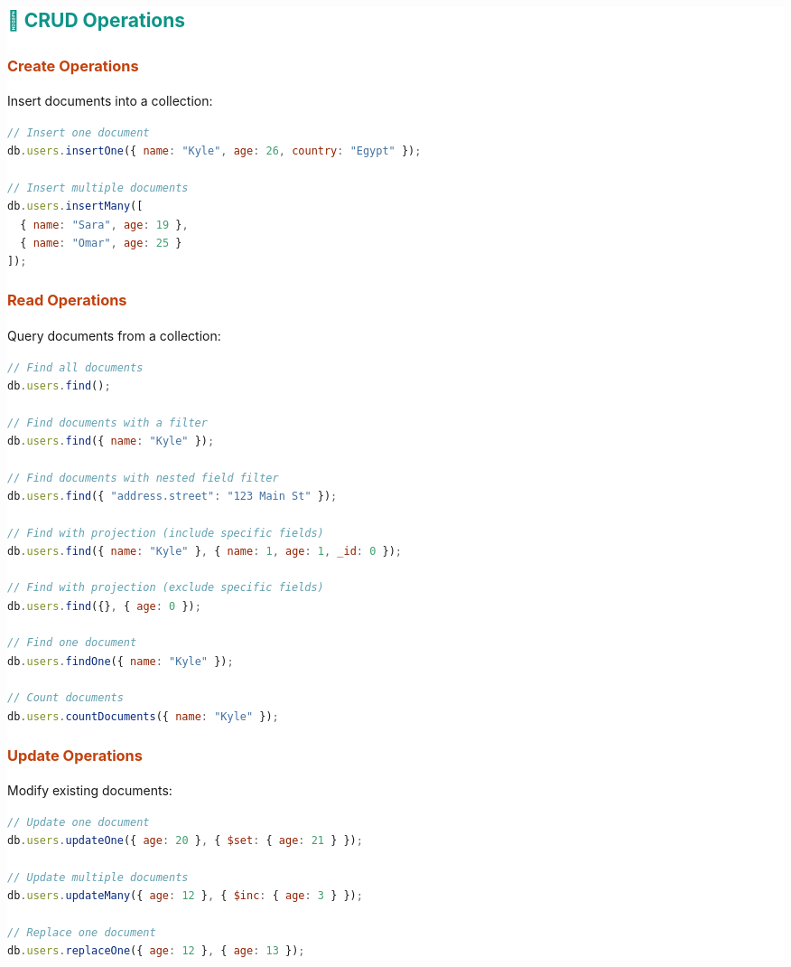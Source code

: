 
## <span style="color: #0D9488;">📝 CRUD Operations</span>

### <span style="color: #C2410C;">Create Operations</span>
Insert documents into a collection:

```javascript
// Insert one document
db.users.insertOne({ name: "Kyle", age: 26, country: "Egypt" });

// Insert multiple documents
db.users.insertMany([
  { name: "Sara", age: 19 },
  { name: "Omar", age: 25 }
]);
```

### <span style="color: #C2410C;">Read Operations</span>
Query documents from a collection:

```javascript
// Find all documents
db.users.find();

// Find documents with a filter
db.users.find({ name: "Kyle" });

// Find documents with nested field filter
db.users.find({ "address.street": "123 Main St" });

// Find with projection (include specific fields)
db.users.find({ name: "Kyle" }, { name: 1, age: 1, _id: 0 });

// Find with projection (exclude specific fields)
db.users.find({}, { age: 0 });

// Find one document
db.users.findOne({ name: "Kyle" });

// Count documents
db.users.countDocuments({ name: "Kyle" });
```

### <span style="color: #C2410C;">Update Operations</span>
Modify existing documents:

```javascript
// Update one document
db.users.updateOne({ age: 20 }, { $set: { age: 21 } });

// Update multiple documents
db.users.updateMany({ age: 12 }, { $inc: { age: 3 } });

// Replace one document
db.users.replaceOne({ age: 12 }, { age: 13 });
```
